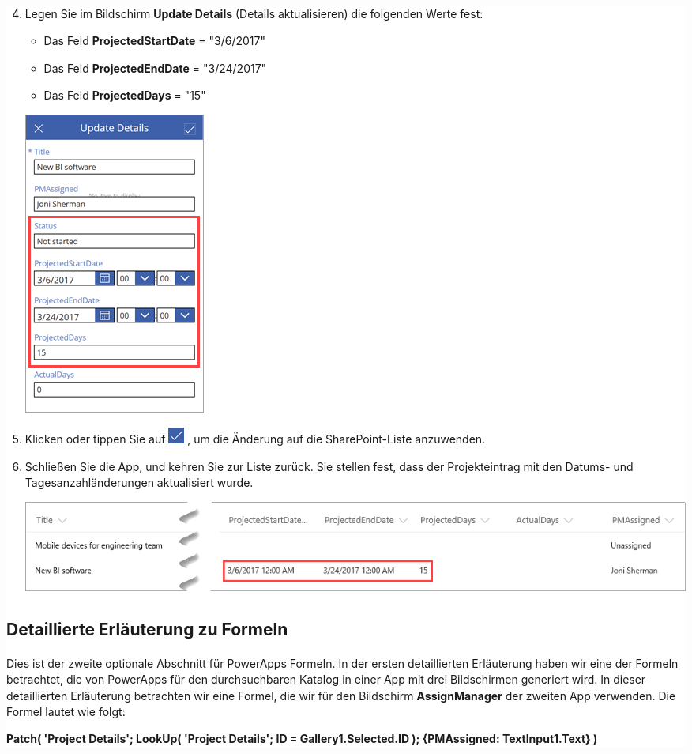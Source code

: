 4. Legen Sie im Bildschirm **Update Details** (Details aktualisieren) die folgenden Werte fest:
   
   * Das Feld **ProjectedStartDate** = "3/6/2017"

   * Das Feld **ProjectedEndDate** = "3/24/2017"

   * Das Feld **ProjectedDays** = "15"
   
   ![Aktualisieren der Elementdetails](./media/sharepoint-scenario-build-app/04-07-11-update.png)

5. Klicken oder tippen Sie auf ![Häkchensymbol](./media/sharepoint-scenario-build-app/icon-check-mark.png) , um die Änderung auf die SharePoint-Liste anzuwenden.

6. Schließen Sie die App, und kehren Sie zur Liste zurück. Sie stellen fest, dass der Projekteintrag mit den Datums- und Tagesanzahländerungen aktualisiert wurde.
   
    ![Aktualisierte SharePoint-Liste](./media/sharepoint-scenario-build-app/04-07-11-updated-list.png)

## <a name="formula-deep-dive"></a>Detaillierte Erläuterung zu Formeln
Dies ist der zweite optionale Abschnitt für PowerApps Formeln. In der ersten detaillierten Erläuterung haben wir eine der Formeln betrachtet, die von PowerApps für den durchsuchbaren Katalog in einer App mit drei Bildschirmen generiert wird. In dieser detaillierten Erläuterung betrachten wir eine Formel, die wir für den Bildschirm **AssignManager** der zweiten App verwenden. Die Formel lautet wie folgt:

**Patch( 'Project Details'; LookUp( 'Project Details'; ID = Gallery1.Selected.ID ); {PMAssigned: TextInput1.Text} )**
